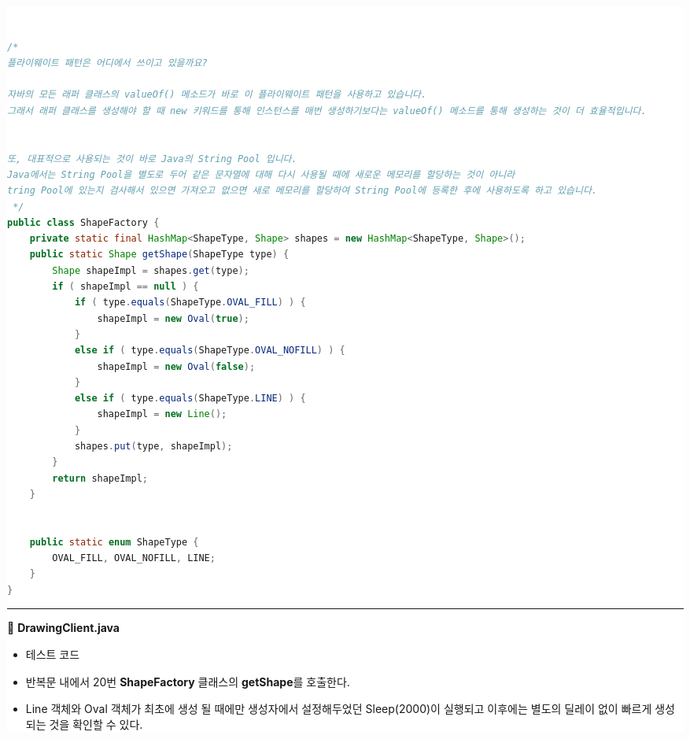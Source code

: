 ```java


/*
플라이웨이트 패턴은 어디에서 쓰이고 있을까요?

자바의 모든 래퍼 클래스의 valueOf() 메소드가 바로 이 플라이웨이트 패턴을 사용하고 있습니다.
그래서 래퍼 클래스를 생성해야 할 때 new 키워드를 통해 인스턴스를 매번 생성하기보다는 valueOf() 메소드를 통해 생성하는 것이 더 효율적입니다.


또, 대표적으로 사용되는 것이 바로 Java의 String Pool 입니다.
Java에서는 String Pool을 별도로 두어 같은 문자열에 대해 다시 사용될 때에 새로운 메모리를 할당하는 것이 아니라
tring Pool에 있는지 검사해서 있으면 가져오고 없으면 새로 메모리를 할당하여 String Pool에 등록한 후에 사용하도록 하고 있습니다.
 */
public class ShapeFactory {
    private static final HashMap<ShapeType, Shape> shapes = new HashMap<ShapeType, Shape>();
    public static Shape getShape(ShapeType type) {
        Shape shapeImpl = shapes.get(type);
        if ( shapeImpl == null ) {
            if ( type.equals(ShapeType.OVAL_FILL) ) {
                shapeImpl = new Oval(true);
            }
            else if ( type.equals(ShapeType.OVAL_NOFILL) ) {
                shapeImpl = new Oval(false);
            }
            else if ( type.equals(ShapeType.LINE) ) {
                shapeImpl = new Line();
            }
            shapes.put(type, shapeImpl);
        }
        return shapeImpl;
    }


    public static enum ShapeType {
        OVAL_FILL, OVAL_NOFILL, LINE;
    }
}
```



<hr>



💎 **DrawingClient.java**

* 테스트 코드



* 반복문 내에서 20번 **ShapeFactory** 클래스의 **getShape**를 호출한다.



* Line 객체와 Oval 객체가 최초에 생성 될 때에만 생성자에서 설정해두었던 Sleep(2000)이 실행되고 이후에는 별도의 딜레이 없이 빠르게 생성되는 것을 확인할 수 있다.

